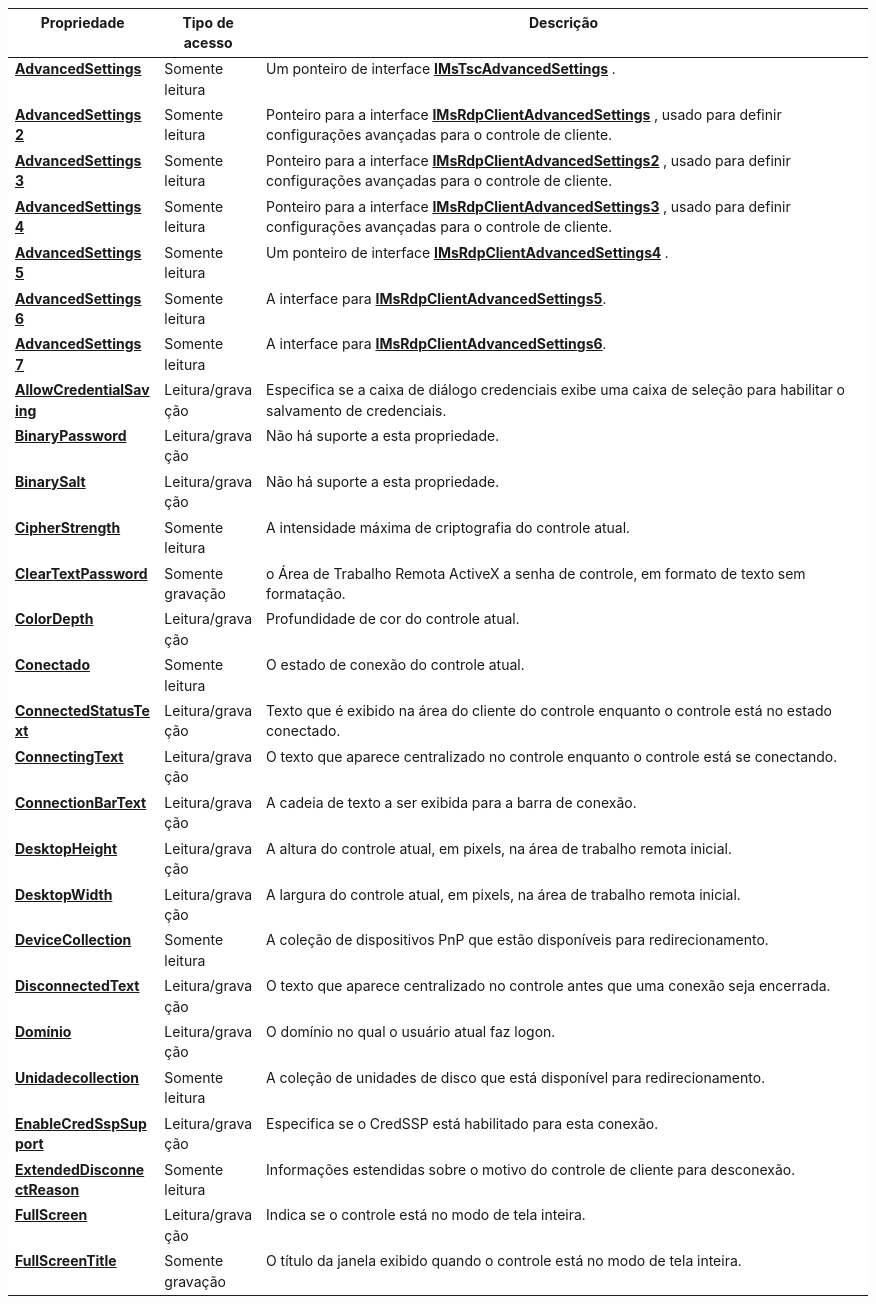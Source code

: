 | Propriedade | Tipo de acesso | Descrição | 
|----------|-------------|-------------|
| <a href="imstscax-advancedsettings.md"><strong>AdvancedSettings</strong></a><br /> | Somente leitura<br /> | Um ponteiro de interface <a href="imstscadvancedsettings-interface.md"><strong>IMsTscAdvancedSettings</strong></a> .<br /> | 
| <a href="imsrdpclient-advancedsettings2.md"><strong>AdvancedSettings2</strong></a><br /> | Somente leitura<br /> | Ponteiro para a interface <a href="imsrdpclientadvancedsettings-interface.md"><strong>IMsRdpClientAdvancedSettings</strong></a> , usado para definir configurações avançadas para o controle de cliente.<br /> | 
| <a href="imsrdpclient2-advancedsettings3.md"><strong>AdvancedSettings3</strong></a><br /> | Somente leitura<br /> | Ponteiro para a interface <a href="imsrdpclientadvancedsettings2.md"><strong>IMsRdpClientAdvancedSettings2</strong></a> , usado para definir configurações avançadas para o controle de cliente.<br /> | 
| <a href="imsrdpclient3-advancedsettings4.md"><strong>AdvancedSettings4</strong></a><br /> | Somente leitura<br /> | Ponteiro para a interface <a href="imsrdpclientadvancedsettings3.md"><strong>IMsRdpClientAdvancedSettings3</strong></a> , usado para definir configurações avançadas para o controle de cliente.<br /> | 
| <a href="imsrdpclient4-advancedsettings5.md"><strong>AdvancedSettings5</strong></a><br /> | Somente leitura<br /> | Um ponteiro de interface <a href="imsrdpclientadvancedsettings4.md"><strong>IMsRdpClientAdvancedSettings4</strong></a> .<br /> | 
| <a href="imsrdpclient5-advancedsettings6.md"><strong>AdvancedSettings6</strong></a><br /> | Somente leitura<br /> | A interface para <a href="imsrdpclientadvancedsettings5.md"><strong>IMsRdpClientAdvancedSettings5</strong></a>.<br /> | 
| <a href="imsrdpclient6-advancedsettings7.md"><strong>AdvancedSettings7</strong></a><br /> | Somente leitura<br /> | A interface para <a href="imsrdpclientadvancedsettings6.md"><strong>IMsRdpClientAdvancedSettings6</strong></a>.<br /> | 
| <a href="imsrdpclientnonscriptable4-allowcredentialsaving.md"><strong>AllowCredentialSaving</strong></a><br /> | Leitura/gravação<br /> | Especifica se a caixa de diálogo credenciais exibe uma caixa de seleção para habilitar o salvamento de credenciais.<br /> | 
| <a href="imstscnonscriptable-binarypassword.md"><strong>BinaryPassword</strong></a><br /> | Leitura/gravação<br /> | Não há suporte a esta propriedade.<br /> | 
| <a href="imstscnonscriptable-binarysalt.md"><strong>BinarySalt</strong></a><br /> | Leitura/gravação<br /> | Não há suporte a esta propriedade.<br /> | 
| <a href="imstscax-cipherstrength.md"><strong>CipherStrength</strong></a><br /> | Somente leitura<br /> | A intensidade máxima de criptografia do controle atual.<br /> | 
| <a href="imstscnonscriptable-cleartextpassword.md"><strong>ClearTextPassword</strong></a><br /> | Somente gravação<br /> | o Área de Trabalho Remota ActiveX a senha de controle, em formato de texto sem formatação.<br /> | 
| <a href="imsrdpclient-colordepth.md"><strong>ColorDepth</strong></a><br /> | Leitura/gravação<br /> | Profundidade de cor do controle atual.<br /> | 
| <a href="imstscax-connected.md"><strong>Conectado</strong></a><br /> | Somente leitura<br /> | O estado de conexão do controle atual.<br /> | 
| <a href="imsrdpclient2-connectedstatustext.md"><strong>ConnectedStatusText</strong></a><br /> | Leitura/gravação<br /> | Texto que é exibido na área do cliente do controle enquanto o controle está no estado conectado.<br /> | 
| <a href="imstscax-connectingtext.md"><strong>ConnectingText</strong></a><br /> | Leitura/gravação<br /> | O texto que aparece centralizado no controle enquanto o controle está se conectando.<br /> | 
| <a href="imsrdpclientnonscriptable3-connectionbartext.md"><strong>ConnectionBarText</strong></a><br /> | Leitura/gravação<br /> | A cadeia de texto a ser exibida para a barra de conexão.<br /> | 
| <a href="imstscax-desktopheight.md"><strong>DesktopHeight</strong></a><br /> | Leitura/gravação<br /> | A altura do controle atual, em pixels, na área de trabalho remota inicial.<br /> | 
| <a href="imstscax-desktopwidth.md"><strong>DesktopWidth</strong></a><br /> | Leitura/gravação<br /> | A largura do controle atual, em pixels, na área de trabalho remota inicial.<br /> | 
| <a href="imsrdpclientnonscriptable3-devicecollection.md"><strong>DeviceCollection</strong></a><br /> | Somente leitura<br /> | A coleção de dispositivos PnP que estão disponíveis para redirecionamento.<br /> | 
| <a href="imstscax-disconnectedtext.md"><strong>DisconnectedText</strong></a><br /> | Leitura/gravação<br /> | O texto que aparece centralizado no controle antes que uma conexão seja encerrada.<br /> | 
| <a href="imstscax-domain.md"><strong>Domínio</strong></a><br /> | Leitura/gravação<br /> | O domínio no qual o usuário atual faz logon.<br /> | 
| <a href="imsrdpclientnonscriptable3-drivecollection.md"><strong>Unidadecollection</strong></a><br /> | Somente leitura<br /> | A coleção de unidades de disco que está disponível para redirecionamento.<br /> | 
| <a href="imsrdpclientnonscriptable3-enablecredsspsupport.md"><strong>EnableCredSspSupport</strong></a><br /> | Leitura/gravação<br /> | Especifica se o CredSSP está habilitado para esta conexão.<br /> | 
| <a href="imsrdpclient-extendeddisconnectreason.md"><strong>ExtendedDisconnectReason</strong></a><br /> | Somente leitura<br /> | Informações estendidas sobre o motivo do controle de cliente para desconexão.<br /> | 
| <a href="imsrdpclient-fullscreen.md"><strong>FullScreen</strong></a><br /> | Leitura/gravação<br /> | Indica se o controle está no modo de tela inteira.<br /> | 
| <a href="imstscax-fullscreentitle.md"><strong>FullScreenTitle</strong></a><br /> | Somente gravação<br /> | O título da janela exibido quando o controle está no modo de tela inteira.<br /> | 